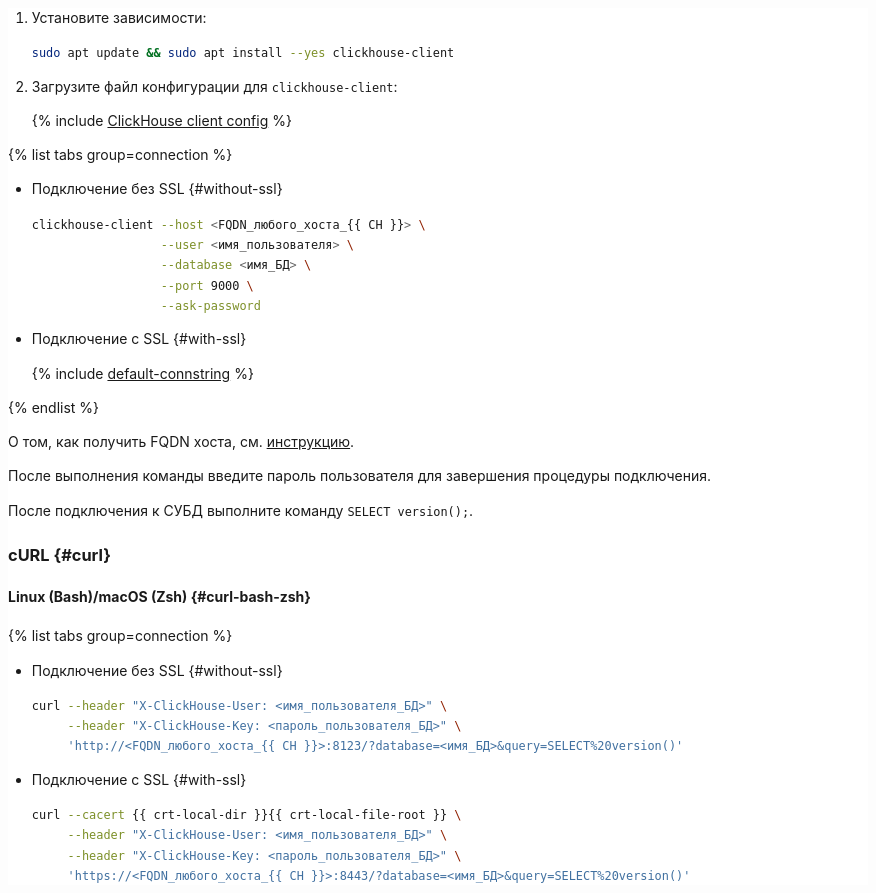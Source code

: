 1. Установите зависимости:

    ```bash
    sudo apt update && sudo apt install --yes clickhouse-client
    ```

1. Загрузите файл конфигурации для `clickhouse-client`:

   {% include [ClickHouse client config](../../../_includes/mdb/mch/client-config.md) %}

{% list tabs group=connection %}


- Подключение без SSL {#without-ssl}

    ```bash
    clickhouse-client --host <FQDN_любого_хоста_{{ CH }}> \
                      --user <имя_пользователя> \
                      --database <имя_БД> \
                      --port 9000 \
                      --ask-password
    ```


- Подключение с SSL {#with-ssl}

  {% include [default-connstring](../../../_includes/mdb/mch/default-connstring.md) %}

{% endlist %}

О том, как получить FQDN хоста, см. [инструкцию](fqdn.md).

После выполнения команды введите пароль пользователя для завершения процедуры подключения.

После подключения к СУБД выполните команду `SELECT version();`.

### cURL {#curl}

#### Linux (Bash)/macOS (Zsh) {#curl-bash-zsh}

{% list tabs group=connection %}


- Подключение без SSL {#without-ssl}

    ```bash
    curl --header "X-ClickHouse-User: <имя_пользователя_БД>" \
         --header "X-ClickHouse-Key: <пароль_пользователя_БД>" \
         'http://<FQDN_любого_хоста_{{ CH }}>:8123/?database=<имя_БД>&query=SELECT%20version()'
    ```


- Подключение с SSL {#with-ssl}

    ```bash
    curl --cacert {{ crt-local-dir }}{{ crt-local-file-root }} \
         --header "X-ClickHouse-User: <имя_пользователя_БД>" \
         --header "X-ClickHouse-Key: <пароль_пользователя_БД>" \
         'https://<FQDN_любого_хоста_{{ CH }}>:8443/?database=<имя_БД>&query=SELECT%20version()'
    ```
